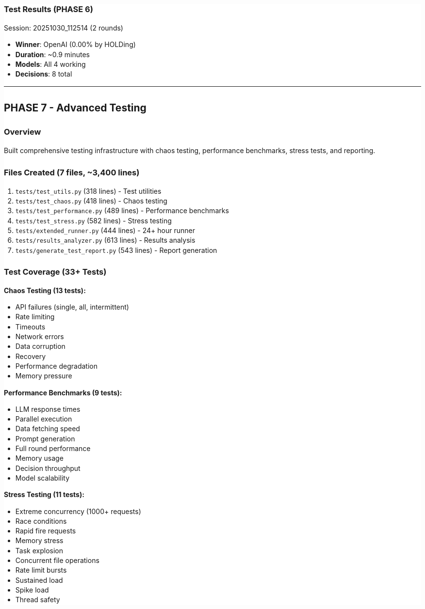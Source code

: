 ### Test Results (PHASE 6)
Session: 20251030_112514 (2 rounds)
- **Winner**: OpenAI (0.00% by HOLDing)
- **Duration**: ~0.9 minutes
- **Models**: All 4 working
- **Decisions**: 8 total

---

## PHASE 7 - Advanced Testing

### Overview
Built comprehensive testing infrastructure with chaos testing, performance benchmarks, stress tests, and reporting.

### Files Created (7 files, ~3,400 lines)
1. `tests/test_utils.py` (318 lines) - Test utilities
2. `tests/test_chaos.py` (418 lines) - Chaos testing
3. `tests/test_performance.py` (489 lines) - Performance benchmarks
4. `tests/test_stress.py` (582 lines) - Stress testing
5. `tests/extended_runner.py` (444 lines) - 24+ hour runner
6. `tests/results_analyzer.py` (613 lines) - Results analysis
7. `tests/generate_test_report.py` (543 lines) - Report generation

### Test Coverage (33+ Tests)

**Chaos Testing (13 tests):**
- API failures (single, all, intermittent)
- Rate limiting
- Timeouts
- Network errors
- Data corruption
- Recovery
- Performance degradation
- Memory pressure

**Performance Benchmarks (9 tests):**
- LLM response times
- Parallel execution
- Data fetching speed
- Prompt generation
- Full round performance
- Memory usage
- Decision throughput
- Model scalability

**Stress Testing (11 tests):**
- Extreme concurrency (1000+ requests)
- Race conditions
- Rapid fire requests
- Memory stress
- Task explosion
- Concurrent file operations
- Rate limit bursts
- Sustained load
- Spike load
- Thread safety
